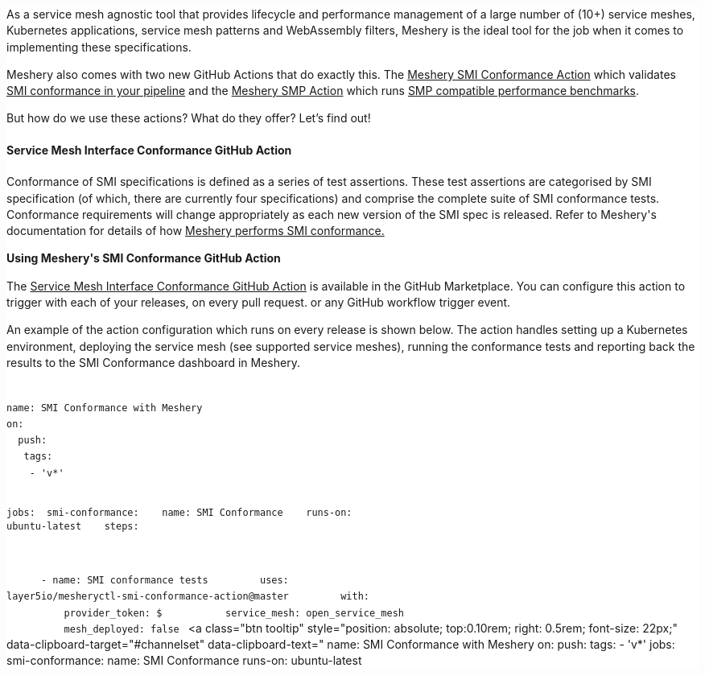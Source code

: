 As a service mesh agnostic tool that provides lifecycle and performance management of a large number of (10+) service meshes, Kubernetes applications, service mesh patterns and WebAssembly filters, Meshery is the ideal tool for the job when it comes to implementing these specifications.

Meshery also comes with two new GitHub Actions that do exactly this. The <a href="https://github.com/layer5io/meshery-smi-conformance-action">Meshery SMI Conformance Action</a> which validates <a href="https://meshery.io/blog/validating-smi-conformance-with-meshery">SMI conformance in your pipeline</a> and the <a href="https://github.com/layer5io/meshery-smp-action">Meshery SMP Action</a> which runs <a href="SMP compatible performance benchmarks">SMP compatible performance benchmarks</a>.

But how do we use these actions? What do they offer? Let’s find out!

#### Service Mesh Interface Conformance GitHub Action

Conformance of SMI specifications is defined as a series of test assertions. These test assertions are categorised by SMI specification (of which, there are currently four specifications) and comprise the complete suite of SMI conformance tests. Conformance requirements will change appropriately as each new version of the SMI spec is released. Refer to Meshery's documentation for details of how <a href="https://docs.meshery.io/functionality/service-mesh-interface">Meshery performs SMI conformance.</a>

**Using Meshery's SMI Conformance GitHub Action** 

The <a href="https://github.com/marketplace/actions/service-mesh-interface-conformance-with-meshery">Service Mesh Interface Conformance GitHub Action</a> is available in the GitHub Marketplace. You can configure this action to trigger with each of your releases, on every pull request. or any GitHub workflow trigger event.

An example of the action configuration which runs on every release is shown below. The action handles setting up a Kubernetes environment, deploying the service mesh (see supported service meshes), running the conformance tests and reporting back the results to the SMI Conformance dashboard in Meshery.

<div id="channelset" class="highlight-code">
  <code class="code-box">
name: SMI Conformance with Meshery
on:
&nbsp;&nbsp;push:
&nbsp;&nbsp;&nbsp;tags:
&nbsp;&nbsp;&nbsp;&nbsp;- 'v*'

jobs:
&nbsp;smi-conformance:
&nbsp;&nbsp;&nbsp;name: SMI Conformance
&nbsp;&nbsp;&nbsp;runs-on: ubuntu-latest
&nbsp;&nbsp;&nbsp;steps:

&nbsp;&nbsp;&nbsp;&nbsp;&nbsp;&nbsp;- name: SMI conformance tests
&nbsp;&nbsp;&nbsp;&nbsp;&nbsp;&nbsp;&nbsp;&nbsp;uses: layer5io/mesheryctl-smi-conformance-action@master
&nbsp;&nbsp;&nbsp;&nbsp;&nbsp;&nbsp;&nbsp;&nbsp;with:
&nbsp;&nbsp;&nbsp;&nbsp;&nbsp;&nbsp;&nbsp;&nbsp;&nbsp;&nbsp;provider_token: $
&nbsp;&nbsp;&nbsp;&nbsp;&nbsp;&nbsp;&nbsp;&nbsp;&nbsp;&nbsp;service_mesh: open_service_mesh
&nbsp;&nbsp;&nbsp;&nbsp;&nbsp;&nbsp;&nbsp;&nbsp;&nbsp;&nbsp;mesh_deployed: false 
  </code>
    <!-- copy to clipboard -->
    <a class="btn tooltip" style="position: absolute; top:0.10rem; right: 0.5rem; font-size: 22px;" data-clipboard-target="#channelset"
      data-clipboard-text="
    name: SMI Conformance with Meshery
  on:
   push:
     tags:
       - 'v*'&#xa;
 jobs:
   smi-conformance:
     name: SMI Conformance
     runs-on: ubuntu-latest